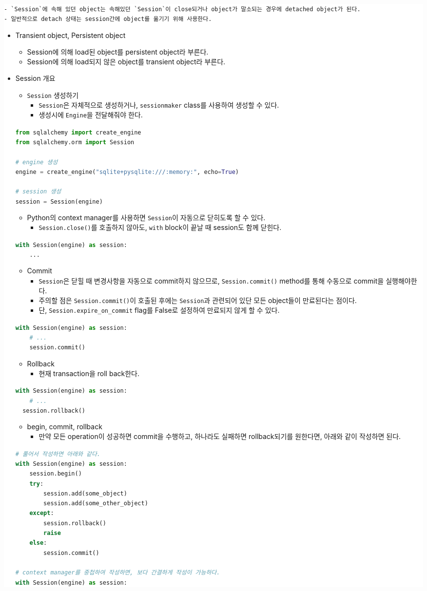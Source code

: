     - `Session`에 속해 있던 object는 속해있던 `Session`이 close되거나 object가 말소되는 경우에 detached object가 된다.
    - 일반적으로 detach 상태는 session간에 object를 옮기기 위해 사용한다.
  - Transient object, Persistent object
    - Session에 의해 load된 object를 persistent object라 부른다.
    - Session에 의해 load되지 않은 object를 transient object라 부른다.



- Session 개요

  - `Session` 생성하기
    - `Session`은 자체적으로 생성하거나, `sessionmaker` class를 사용하여 생성할 수 있다.
    - 생성시에 `Engine`을 전달해줘야 한다.

  ```python
  from sqlalchemy import create_engine
  from sqlalchemy.orm import Session
  
  # engine 생성
  engine = create_engine("sqlite+pysqlite:///:memory:", echo=True)
  
  # session 생성
  session = Session(engine)
  ```

  - Python의 context manager를 사용하면 `Session`이 자동으로 닫히도록 할 수 있다.
    - `Session.close()`를 호출하지 않아도, `with` block이 끝날 때 session도 함께 닫힌다.

  ```python
  with Session(engine) as session:
      ...
  ```

  - Commit
    - `Session`은 닫힐 때 변경사항을 자동으로 commit하지 않으므로, `Session.commit()` method를 통해 수동으로 commit을 실행해야한다.
    - 주의할 점은 `Session.commit()`이 호출된 후에는 `Session`과 관련되어 있단 모든 object들이 만료된다는 점이다.
    - 단, `Session.expire_on_commit` flag를 False로 설정하여 만료되지 않게 할 수 있다.

  ```python
  with Session(engine) as session:
      # ...
      session.commit()
  ```

  - Rollback
    - 현재 transaction을 roll back한다.

  ```python
  with Session(engine) as session:
      # ...
  	session.rollback()
  ```

  - begin, commit, rollback
    - 만약 모든 operation이 성공하면 commit을 수행하고, 하나라도 실패하면 rollback되기를 원한다면, 아래와 같이 작성하면 된다.

  ```python
  # 풀어서 작성하면 아래와 같다.
  with Session(engine) as session:
      session.begin()
      try:
          session.add(some_object)
          session.add(some_other_object)
      except:
          session.rollback()
          raise
      else:
          session.commit()
          
  # context manager를 중첩하여 작성하면, 보다 간결하게 작성이 가능하다.
  with Session(engine) as session:
  ```